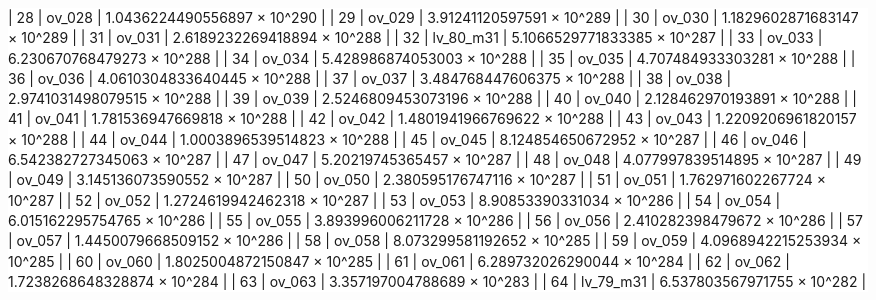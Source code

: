 | 28 | ov_028 | 1.0436224490556897 × 10^290 |
| 29 | ov_029 | 3.91241120597591 × 10^289 |
| 30 | ov_030 | 1.1829602871683147 × 10^289 |
| 31 | ov_031 | 2.6189232269418894 × 10^288 |
| 32 | lv_80_m31 | 5.1066529771833385 × 10^287 |
| 33 | ov_033 | 6.230670768479273 × 10^288 |
| 34 | ov_034 | 5.428986874053003 × 10^288 |
| 35 | ov_035 | 4.707484933303281 × 10^288 |
| 36 | ov_036 | 4.0610304833640445 × 10^288 |
| 37 | ov_037 | 3.484768447606375 × 10^288 |
| 38 | ov_038 | 2.9741031498079515 × 10^288 |
| 39 | ov_039 | 2.5246809453073196 × 10^288 |
| 40 | ov_040 | 2.128462970193891 × 10^288 |
| 41 | ov_041 | 1.781536947669818 × 10^288 |
| 42 | ov_042 | 1.4801941966769622 × 10^288 |
| 43 | ov_043 | 1.2209206961820157 × 10^288 |
| 44 | ov_044 | 1.0003896539514823 × 10^288 |
| 45 | ov_045 | 8.124854650672952 × 10^287 |
| 46 | ov_046 | 6.542382727345063 × 10^287 |
| 47 | ov_047 | 5.20219745365457 × 10^287 |
| 48 | ov_048 | 4.077997839514895 × 10^287 |
| 49 | ov_049 | 3.145136073590552 × 10^287 |
| 50 | ov_050 | 2.380595176747116 × 10^287 |
| 51 | ov_051 | 1.762971602267724 × 10^287 |
| 52 | ov_052 | 1.2724619942462318 × 10^287 |
| 53 | ov_053 | 8.90853390331034 × 10^286 |
| 54 | ov_054 | 6.015162295754765 × 10^286 |
| 55 | ov_055 | 3.893996006211728 × 10^286 |
| 56 | ov_056 | 2.410282398479672 × 10^286 |
| 57 | ov_057 | 1.4450079668509152 × 10^286 |
| 58 | ov_058 | 8.073299581192652 × 10^285 |
| 59 | ov_059 | 4.0968942215253934 × 10^285 |
| 60 | ov_060 | 1.8025004872150847 × 10^285 |
| 61 | ov_061 | 6.289732026290044 × 10^284 |
| 62 | ov_062 | 1.7238268648328874 × 10^284 |
| 63 | ov_063 | 3.357197004788689 × 10^283 |
| 64 | lv_79_m31 | 6.537803567971755 × 10^282 |